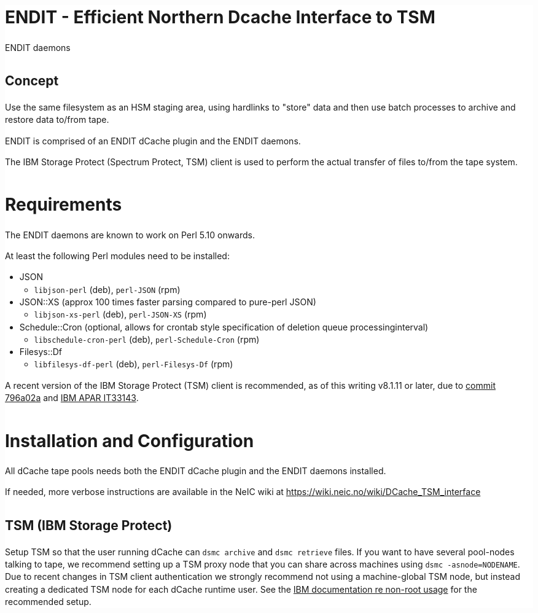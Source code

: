 # ENDIT - Efficient Northern Dcache Interface to TSM

ENDIT daemons

## Concept

Use the same filesystem as an HSM staging area, using hardlinks to "store"
data and then use batch processes to archive and restore data to/from tape.

ENDIT is comprised of an ENDIT dCache plugin and the ENDIT daemons.

The IBM Storage Protect (Spectrum Protect, TSM) client is used to perform
the actual transfer of files to/from the tape system.

# Requirements

The ENDIT daemons are known to work on Perl 5.10 onwards.

At least the following Perl modules need to be installed:

* JSON
  * `libjson-perl` (deb), `perl-JSON` (rpm)
* JSON::XS (approx 100 times faster parsing compared to pure-perl JSON)
  * `libjson-xs-perl` (deb), `perl-JSON-XS` (rpm)
* Schedule::Cron (optional, allows for crontab style specification of deletion queue processinginterval)
  * `libschedule-cron-perl` (deb), `perl-Schedule-Cron` (rpm)
* Filesys::Df
  * `libfilesys-df-perl` (deb), `perl-Filesys-Df` (rpm)

A recent version of the IBM Storage Protect (TSM) client is recommended, as of this writing
v8.1.11 or later, due to [commit 796a02a](https://github.com/neicnordic/endit/commit/796a02a8996f0bc7934721c053f43e0543affedc)
and [IBM APAR IT33143](https://www.ibm.com/support/pages/apar/IT33143).

# Installation and Configuration

All dCache tape pools needs both the ENDIT dCache plugin and the ENDIT daemons
installed. 

If needed, more verbose instructions are available in the NeIC wiki at
https://wiki.neic.no/wiki/DCache_TSM_interface

## TSM (IBM Storage Protect)

Setup TSM so that the user running dCache can `dsmc archive` and `dsmc
retrieve` files. If you want to have several pool-nodes talking to tape, we
recommend setting up a TSM proxy node that you can share across machines
using `dsmc -asnode=NODENAME`. Due to recent changes in TSM client authentication
we strongly recommend not using a machine-global TSM node, but instead creating
a dedicated TSM node for each dCache runtime user. See
the [IBM documentation re non-root usage](https://www.ibm.com/docs/en/spectrum-protect/8.1.15?topic=cspc-enable-non-root-users-manage-their-own-data)
for the recommended setup.
